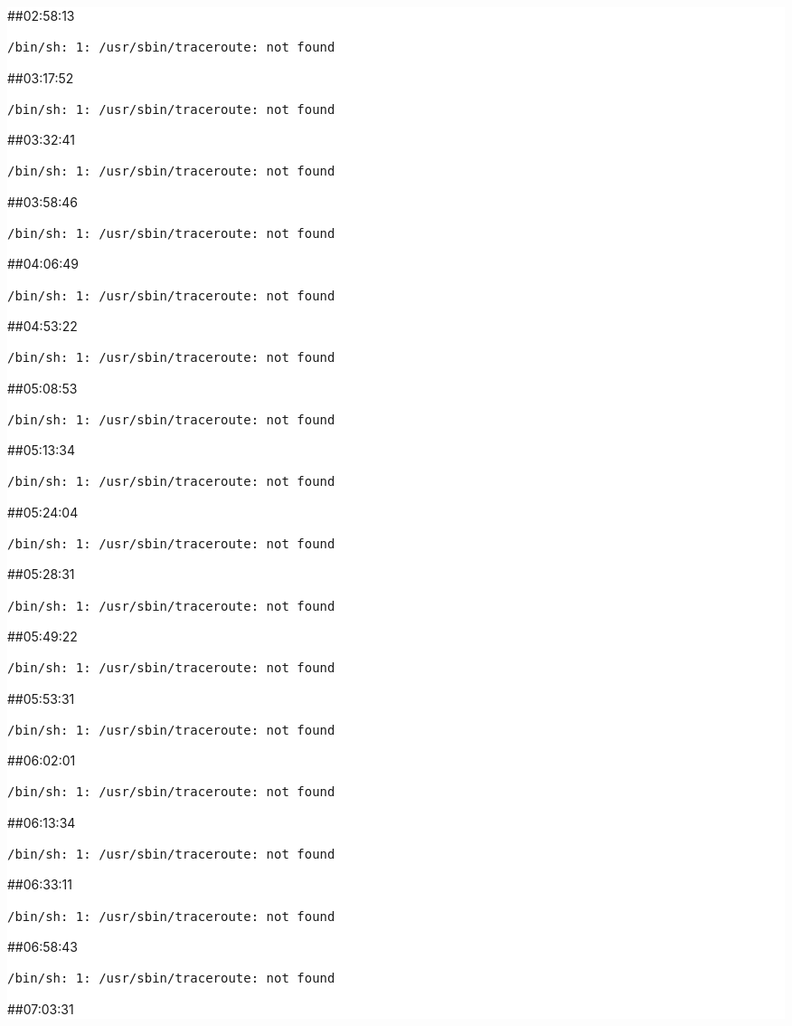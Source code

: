 ##02:58:13

<p><pre><samp>/bin/sh: 1: /usr/sbin/traceroute: not found</samp></pre></p>

##03:17:52

<p><pre><samp>/bin/sh: 1: /usr/sbin/traceroute: not found</samp></pre></p>

##03:32:41

<p><pre><samp>/bin/sh: 1: /usr/sbin/traceroute: not found</samp></pre></p>

##03:58:46

<p><pre><samp>/bin/sh: 1: /usr/sbin/traceroute: not found</samp></pre></p>

##04:06:49

<p><pre><samp>/bin/sh: 1: /usr/sbin/traceroute: not found</samp></pre></p>

##04:53:22

<p><pre><samp>/bin/sh: 1: /usr/sbin/traceroute: not found</samp></pre></p>

##05:08:53

<p><pre><samp>/bin/sh: 1: /usr/sbin/traceroute: not found</samp></pre></p>

##05:13:34

<p><pre><samp>/bin/sh: 1: /usr/sbin/traceroute: not found</samp></pre></p>

##05:24:04

<p><pre><samp>/bin/sh: 1: /usr/sbin/traceroute: not found</samp></pre></p>

##05:28:31

<p><pre><samp>/bin/sh: 1: /usr/sbin/traceroute: not found</samp></pre></p>

##05:49:22

<p><pre><samp>/bin/sh: 1: /usr/sbin/traceroute: not found</samp></pre></p>

##05:53:31

<p><pre><samp>/bin/sh: 1: /usr/sbin/traceroute: not found</samp></pre></p>

##06:02:01

<p><pre><samp>/bin/sh: 1: /usr/sbin/traceroute: not found</samp></pre></p>

##06:13:34

<p><pre><samp>/bin/sh: 1: /usr/sbin/traceroute: not found</samp></pre></p>

##06:33:11

<p><pre><samp>/bin/sh: 1: /usr/sbin/traceroute: not found</samp></pre></p>

##06:58:43

<p><pre><samp>/bin/sh: 1: /usr/sbin/traceroute: not found</samp></pre></p>

##07:03:31
